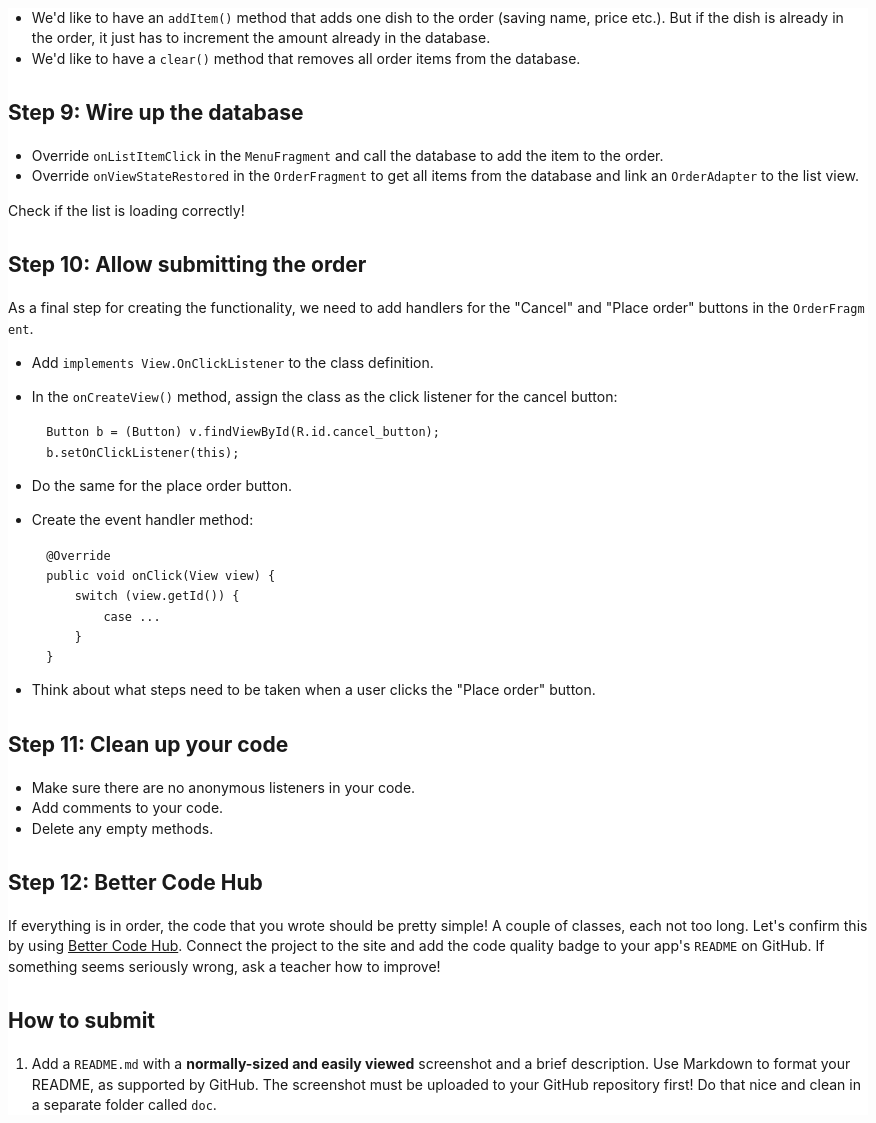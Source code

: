 - We'd like to have an `addItem()` method that adds one dish to the order (saving name, price etc.). But if the dish is already in the order, it just has to increment the amount already in the database.
- We'd like to have a `clear()` method that removes all order items from the database.

## Step 9: Wire up the database

- Override `onListItemClick` in the `MenuFragment` and call the database to add the item to the order.
- Override `onViewStateRestored` in the `OrderFragment` to get all items from the database and link an `OrderAdapter` to the list view.

Check if the list is loading correctly!

## Step 10: Allow submitting the order

As a final step for creating the functionality, we need to add handlers for the "Cancel" and "Place order" buttons in the `OrderFragment`.

- Add `implements View.OnClickListener` to the class definition.
- In the `onCreateView()` method, assign the class as the click listener for the cancel button:

        Button b = (Button) v.findViewById(R.id.cancel_button);
        b.setOnClickListener(this);

- Do the same for the place order button.
- Create the event handler method:

        @Override
        public void onClick(View view) {
            switch (view.getId()) {
                case ...
            }
        }
- Think about what steps need to be taken when a user clicks the "Place order" button.

## Step 11: Clean up your code

- Make sure there are no anonymous listeners in your code.
- Add comments to your code.
- Delete any empty methods.

## Step 12: Better Code Hub

If everything is in order, the code that you wrote should be pretty simple! A couple of classes, each not too long. Let's confirm this by using [Better Code Hub](/guides/better-code-hub). Connect the project to the site and add the code quality badge to your app's `README` on GitHub. If something seems seriously wrong, ask a teacher how to improve!

## How to submit

1. Add a `README.md` with a **normally-sized and easily viewed** screenshot and a brief description. Use Markdown to format your README, as supported by GitHub. The screenshot must be uploaded to your GitHub repository first! Do that nice and clean in a separate folder called `doc`.
